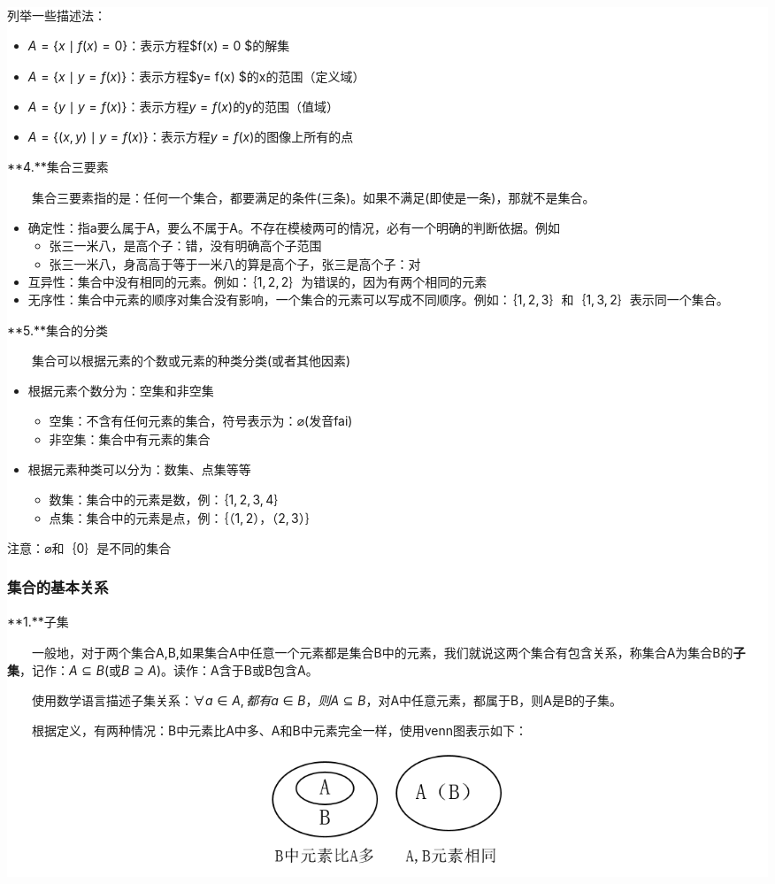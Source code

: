 列举一些描述法：

- $A = \lbrace x  \mid   f(x) = 0\rbrace$：表示方程$f(x) = 0 $的解集

- $A = \lbrace x  \mid  y = f(x)\rbrace$：表示方程$y= f(x) $的x的范围（定义域）

- $A = \lbrace y  \mid  y = f(x)\rbrace$：表示方程$y= f(x)$的y的范围（值域）

- $A = \lbrace (x, y)\mid y = f(x) \rbrace$：表示方程$y= f(x)$的图像上所有的点

  

**4.**集合三要素

　　集合三要素指的是：任何一个集合，都要满足的条件(三条)。如果不满足(即使是一条)，那就不是集合。

- 确定性：指a要么属于A，要么不属于A。不存在模棱两可的情况，必有一个明确的判断依据。例如
  - 张三一米八，是高个子：错，没有明确高个子范围
  - 张三一米八，身高高于等于一米八的算是高个子，张三是高个子：对
- 互异性：集合中没有相同的元素。例如：$｛1,2,2｝$为错误的，因为有两个相同的元素
- 无序性：集合中元素的顺序对集合没有影响，一个集合的元素可以写成不同顺序。例如：$｛1,2,3｝$和$｛1,3,2｝$表示同一个集合。



**5.**集合的分类

　　集合可以根据元素的个数或元素的种类分类(或者其他因素)

- 根据元素个数分为：空集和非空集
  - 空集：不含有任何元素的集合，符号表示为：$\varnothing$(发音fai)
  - 非空集：集合中有元素的集合
- 根据元素种类可以分为：数集、点集等等

  - 数集：集合中的元素是数，例：$｛1,2,3,4｝$
  - 点集：集合中的元素是点，例：$｛（1,2）， （2,3）｝$

注意：$\varnothing$和$｛0｝$是不同的集合

### 集合的基本关系

**1.**子集

　　一般地，对于两个集合A,B,如果集合A中任意一个元素都是集合B中的元素，我们就说这两个集合有包含关系，称集合A为集合B的**子集**，记作：$A\subseteq B$(或$B\supseteq A$)。读作：A含于B或B包含A。

　　使用数学语言描述子集关系：${\forall}a\in A,都有a \in B，则A\subseteq B$，对A中任意元素，都属于B，则A是B的子集。

　　根据定义，有两种情况：B中元素比A中多、A和B中元素完全一样，使用venn图表示如下：

<div align="center"><img width="300" height="auto" src="高中数学_img/veen_1.png"/></div>
